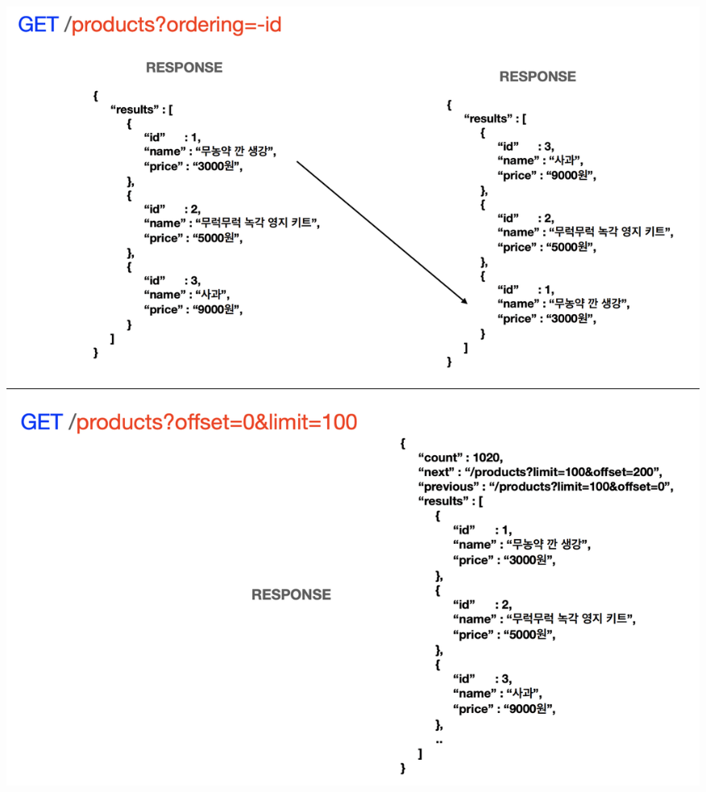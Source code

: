 ![image.png](/assets/images/study_log/Android/2025-09-19-AndroidRESTAPI/image%207.png)

---

![image.png](/assets/images/study_log/Android/2025-09-19-AndroidRESTAPI/image%208.png)
